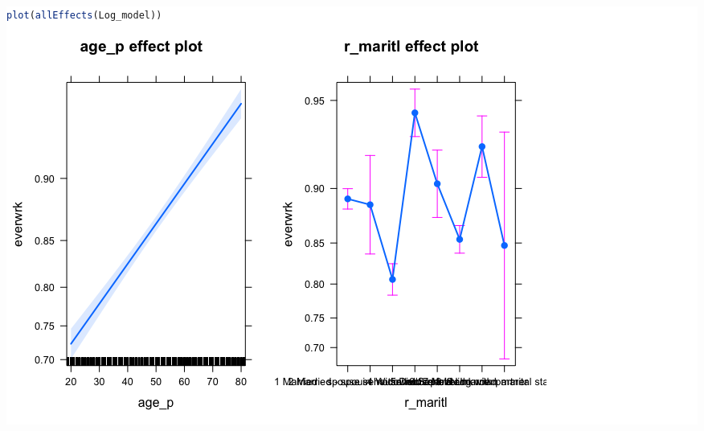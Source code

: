 ``` r
plot(allEffects(Log_model))
```

![](Logistic_Regression_files/figure-markdown_github-ascii_identifiers/unnamed-chunk-11-1.png)
